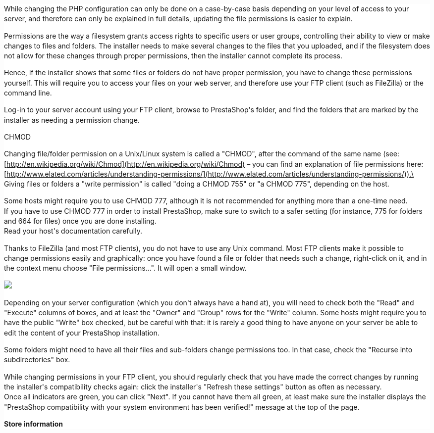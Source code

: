 While changing the PHP configuration can only be done on a case-by-case basis depending on your level of access to your server, and therefore can only be explained in full details, updating the file permissions is easier to explain.

Permissions are the way a filesystem grants access rights to specific users or user groups, controlling their ability to view or make changes to files and folders. The installer needs to make several changes to the files that you uploaded, and if the filesystem does not allow for these changes through proper permissions, then the installer cannot complete its process.

Hence, if the installer shows that some files or folders do not have proper permission, you have to change these permissions yourself. This will require you to access your files on your web server, and therefore use your FTP client (such as FileZilla) or the command line.

Log-in to your server account using your FTP client, browse to PrestaShop's folder, and find the folders that are marked by the installer as needing a permission change.

CHMOD

Changing file/folder permission on a Unix/Linux system is called a "CHMOD", after the command of the same name (see: [http://en.wikipedia.org/wiki/Chmod](http://en.wikipedia.org/wiki/Chmod) – you can find an explanation of file permissions here: [http://www.elated.com/articles/understanding-permissions/](http://www.elated.com/articles/understanding-permissions/)).\
Giving files or folders a "write permission" is called "doing a CHMOD 755" or "a CHMOD 775", depending on the host.

Some hosts might require you to use CHMOD 777, although it is not recommended for anything more than a one-time need.\
If you have to use CHMOD 777 in order to install PrestaShop, make sure to switch to a safer setting (for instance, 775 for folders and 664 for files) once you are done installing.\
Read your host's documentation carefully.

Thanks to FileZilla (and most FTP clients), you do not have to use any Unix command. Most FTP clients make it possible to change permissions easily and graphically: once you have found a file or folder that needs such a change, right-click on it, and in the context menu choose "File permissions...". It will open a small window.

![](http://doc.prestashop.com/download/attachments/20840671/011-filezillaRights.png?version=1\&modificationDate=1394649012000\&api=v2)

Depending on your server configuration (which you don't always have a hand at), you will need to check both the "Read" and "Execute" columns of boxes, and at least the "Owner" and "Group" rows for the "Write" column. Some hosts might require you to have the public "Write" box checked, but be careful with that: it is rarely a good thing to have anyone on your server be able to edit the content of your PrestaShop installation.

Some folders might need to have all their files and sub-folders change permissions too. In that case, check the "Recurse into subdirectories" box.

While changing permissions in your FTP client, you should regularly check that you have made the correct changes by running the installer's compatibility checks again: click the installer's "Refresh these settings" button as often as necessary.\
Once all indicators are green, you can click "Next". If you cannot have them all green, at least make sure the installer displays the "PrestaShop compatibility with your system environment has been verified!" message at the top of the page.

**Store information**
